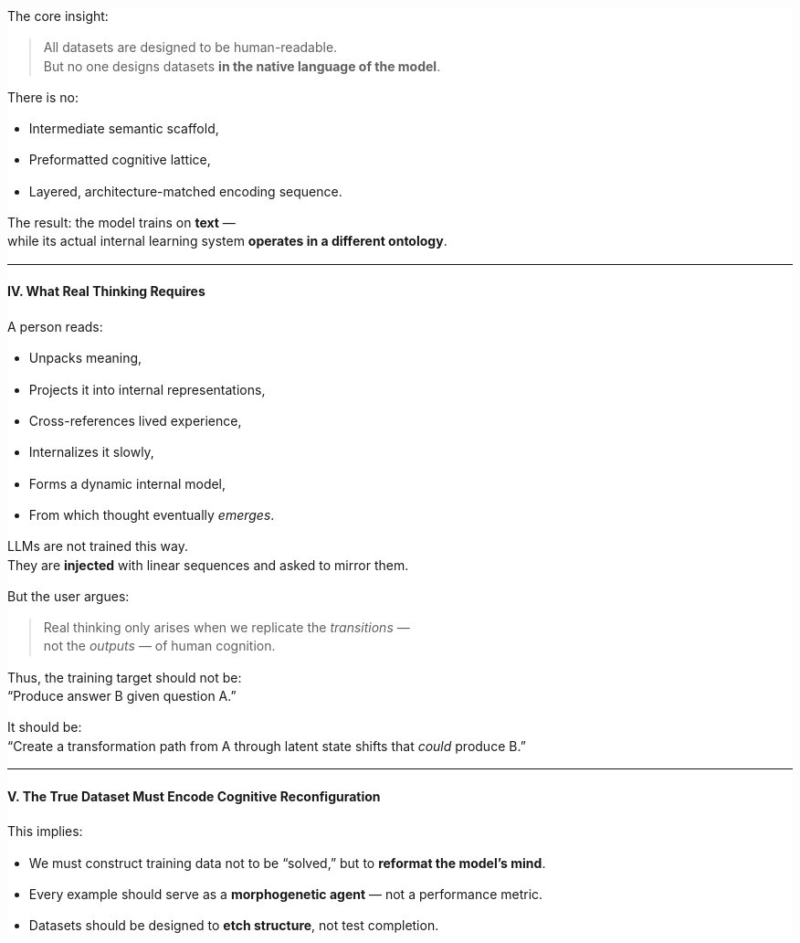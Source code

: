 The core insight:

> All datasets are designed to be human-readable.  
> But no one designs datasets **in the native language of the model**.

There is no:

- Intermediate semantic scaffold,
    
- Preformatted cognitive lattice,
    
- Layered, architecture-matched encoding sequence.
    

The result: the model trains on **text** —  
while its actual internal learning system **operates in a different ontology**.

---

#### **IV. What Real Thinking Requires**

A person reads:

- Unpacks meaning,
    
- Projects it into internal representations,
    
- Cross-references lived experience,
    
- Internalizes it slowly,
    
- Forms a dynamic internal model,
    
- From which thought eventually _emerges_.
    

LLMs are not trained this way.  
They are **injected** with linear sequences and asked to mirror them.

But the user argues:

> Real thinking only arises when we replicate the _transitions_ —  
> not the _outputs_ — of human cognition.

Thus, the training target should not be:  
“Produce answer B given question A.”

It should be:  
“Create a transformation path from A through latent state shifts that _could_ produce B.”

---

#### **V. The True Dataset Must Encode Cognitive Reconfiguration**

This implies:

- We must construct training data not to be “solved,” but to **reformat the model’s mind**.
    
- Every example should serve as a **morphogenetic agent** — not a performance metric.
    
- Datasets should be designed to **etch structure**, not test completion.
    